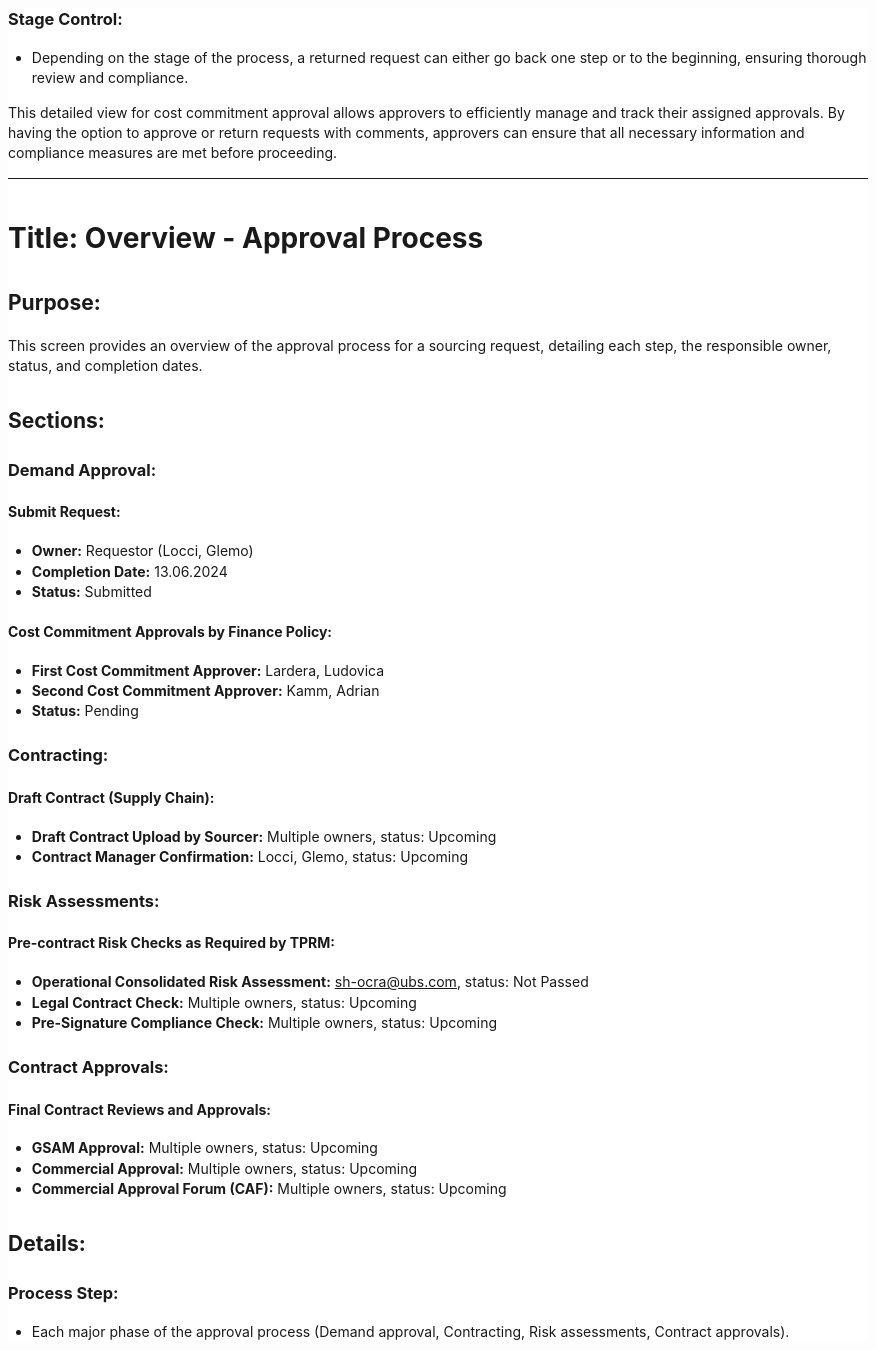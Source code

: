 ### Stage Control:
- Depending on the stage of the process, a returned request can either go back one step or to the beginning, ensuring thorough review and compliance.

This detailed view for cost commitment approval allows approvers to efficiently manage and track their assigned approvals. By having the option to approve or return requests with comments, approvers can ensure that all necessary information and compliance measures are met before proceeding.

---

# Title: Overview - Approval Process

## Purpose:
This screen provides an overview of the approval process for a sourcing request, detailing each step, the responsible owner, status, and completion dates.

## Sections:
### Demand Approval:
#### Submit Request:
- **Owner:** Requestor (Locci, Glemo)
- **Completion Date:** 13.06.2024
- **Status:** Submitted

#### Cost Commitment Approvals by Finance Policy:
- **First Cost Commitment Approver:** Lardera, Ludovica
- **Second Cost Commitment Approver:** Kamm, Adrian
- **Status:** Pending

### Contracting:
#### Draft Contract (Supply Chain):
- **Draft Contract Upload by Sourcer:** Multiple owners, status: Upcoming
- **Contract Manager Confirmation:** Locci, Glemo, status: Upcoming

### Risk Assessments:
#### Pre-contract Risk Checks as Required by TPRM:
- **Operational Consolidated Risk Assessment:** sh-ocra@ubs.com, status: Not Passed
- **Legal Contract Check:** Multiple owners, status: Upcoming
- **Pre-Signature Compliance Check:** Multiple owners, status: Upcoming

### Contract Approvals:
#### Final Contract Reviews and Approvals:
- **GSAM Approval:** Multiple owners, status: Upcoming
- **Commercial Approval:** Multiple owners, status: Upcoming
- **Commercial Approval Forum (CAF):** Multiple owners, status: Upcoming

## Details:
### Process Step:
- Each major phase of the approval process (Demand approval, Contracting, Risk assessments, Contract approvals).

